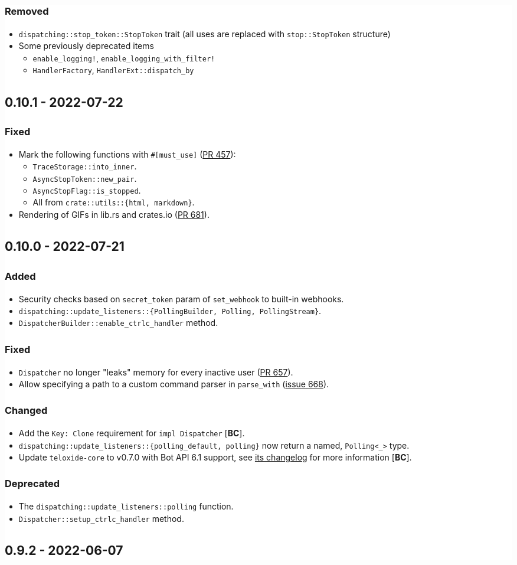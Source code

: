 ### Removed

- `dispatching::stop_token::StopToken` trait (all uses are replaced with `stop::StopToken` structure)
- Some previously deprecated items
  - `enable_logging!`, `enable_logging_with_filter!`
  - `HandlerFactory`, `HandlerExt::dispatch_by`

## 0.10.1 - 2022-07-22

### Fixed

- Mark the following functions with `#[must_use]` ([PR 457](https://github.com/teloxide/teloxide/pull/457)):
  - `TraceStorage::into_inner`.
  - `AsyncStopToken::new_pair`.
  - `AsyncStopFlag::is_stopped`.
  - All from `crate::utils::{html, markdown}`.
- Rendering of GIFs in lib.rs and crates.io ([PR 681](https://github.com/teloxide/teloxide/pull/681)).

## 0.10.0 - 2022-07-21

### Added

- Security checks based on `secret_token` param of `set_webhook` to built-in webhooks.
- `dispatching::update_listeners::{PollingBuilder, Polling, PollingStream}`.
- `DispatcherBuilder::enable_ctrlc_handler` method.

### Fixed

- `Dispatcher` no longer "leaks" memory for every inactive user ([PR 657](https://github.com/teloxide/teloxide/pull/657)).
- Allow specifying a path to a custom command parser in `parse_with` ([issue 668](https://github.com/teloxide/teloxide/issues/668)).

### Changed

- Add the `Key: Clone` requirement for `impl Dispatcher` [**BC**].
- `dispatching::update_listeners::{polling_default, polling}` now return a named, `Polling<_>` type.
- Update `teloxide-core` to v0.7.0 with Bot API 6.1 support, see [its changelog][core07c] for more information [**BC**].

[core07c]: https://github.com/teloxide/teloxide-core/blob/master/CHANGELOG.md#070---2022-07-19

### Deprecated

- The `dispatching::update_listeners::polling` function.
- `Dispatcher::setup_ctrlc_handler` method.

## 0.9.2 - 2022-06-07


[Bot API 6.0]: https://core.telegram.org/bots/api#april-16-2022
[teloxide-core]: https://github.com/teloxide/teloxide-core
[issue 253]: https://github.com/teloxide/teloxide/issues/253
[pr 257]: https://github.com/teloxide/teloxide/pull/257